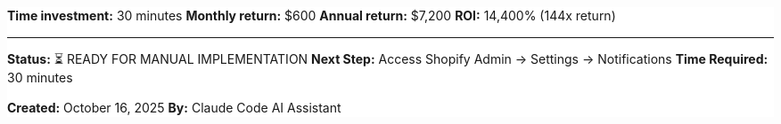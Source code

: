 **Time investment:** 30 minutes
**Monthly return:** $600
**Annual return:** $7,200
**ROI:** 14,400% (144x return)

---

**Status:** ⏳ READY FOR MANUAL IMPLEMENTATION
**Next Step:** Access Shopify Admin → Settings → Notifications
**Time Required:** 30 minutes

**Created:** October 16, 2025
**By:** Claude Code AI Assistant
